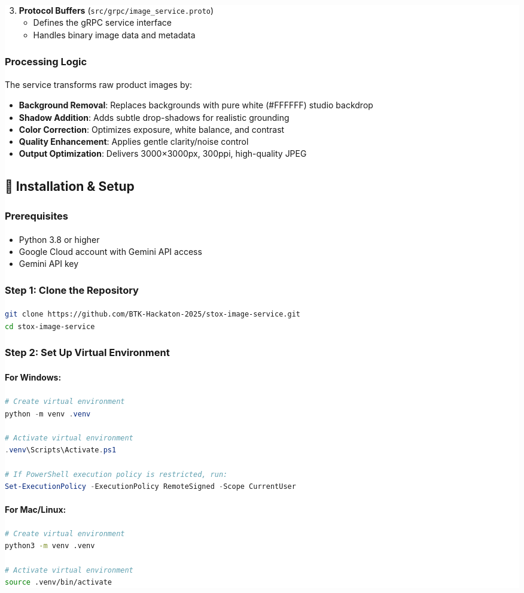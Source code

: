 3. **Protocol Buffers** (`src/grpc/image_service.proto`)
   - Defines the gRPC service interface
   - Handles binary image data and metadata

### Processing Logic

The service transforms raw product images by:
- **Background Removal**: Replaces backgrounds with pure white (#FFFFFF) studio backdrop
- **Shadow Addition**: Adds subtle drop-shadows for realistic grounding
- **Color Correction**: Optimizes exposure, white balance, and contrast
- **Quality Enhancement**: Applies gentle clarity/noise control
- **Output Optimization**: Delivers 3000×3000px, 300ppi, high-quality JPEG

## 🚀 Installation & Setup

### Prerequisites

- Python 3.8 or higher
- Google Cloud account with Gemini API access
- Gemini API key

### Step 1: Clone the Repository

```bash
git clone https://github.com/BTK-Hackaton-2025/stox-image-service.git
cd stox-image-service
```

### Step 2: Set Up Virtual Environment

#### For Windows:

```powershell
# Create virtual environment
python -m venv .venv

# Activate virtual environment
.venv\Scripts\Activate.ps1

# If PowerShell execution policy is restricted, run:
Set-ExecutionPolicy -ExecutionPolicy RemoteSigned -Scope CurrentUser
```

#### For Mac/Linux:

```bash
# Create virtual environment
python3 -m venv .venv

# Activate virtual environment
source .venv/bin/activate
```
